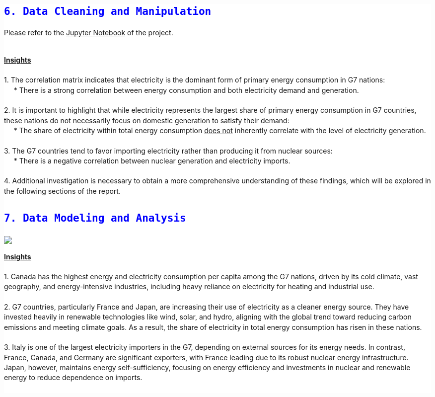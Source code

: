     
<a id="Cleaning"></a>
<h2>   
    <font color = blue>
       <span style='font-family:monospace'>
            6. Data Cleaning and Manipulation
        </span>   
    </font>    
</h2>
  
Please refer to the <a href="https://github.com/oonggaboong/DataAnalysisofWorldEnergy/blob/main/DataAnalysisofWorldEnergy.ipynb">Jupyter Notebook</a> of the project. <br><br>
 
    
<p>    
<div class="alert alert-block alert-info">
    <span>
        <b><ins>Insights</ins></b><br><br>
            1. The correlation matrix indicates that electricity is the dominant form of primary energy consumption in G7 nations:<br>
            &nbsp&nbsp&nbsp&nbsp * There is a strong correlation between energy consumption and both electricity demand and generation.<br><br>
            2. It is important to highlight that while electricity represents the largest share of primary energy consumption in G7 countries, these nations do not necessarily focus on domestic generation to satisfy their demand:<br>     
            &nbsp&nbsp&nbsp&nbsp * The share of electricity within total energy consumption <ins>does not</ins> inherently correlate with the level of electricity generation.<br><br>
            3. The G7 countries tend to favor importing electricity rather than producing it from nuclear sources: <br>
             &nbsp&nbsp&nbsp&nbsp * There is a negative correlation between nuclear generation and electricity imports.<br><br>
            4. Additional investigation is necessary to obtain a more comprehensive understanding of these findings, which will be explored in the following sections of the report. <br>
    </span>  
</div>
</p>

<a id="Modeling"></a>
<h2>   
    <font color = blue>
       <span style='font-family:monospace'>
           7. Data Modeling and Analysis
       </span>   
    </font>    
</h2>

<a href="https://github.com/oonggaboong/DataAnalysisofWorldEnergy/blob/main/Plots/P.7.1.jpg"><img align="center" width="auto" height="auto" src="https://github.com/hamid-rahbar/WorldEnergyDataAnalysisPython/blob/main/Plots/P.7.1.4.jpg"></a> <br>

<div class="alert alert-block alert-info">
    <span>
        <b><ins>Insights</ins></b><br><br>
            1. Canada has the highest energy and electricity consumption per capita among the G7 nations, driven by its cold climate, vast geography, and energy-intensive industries, including heavy reliance on electricity for heating and industrial use.<br><br>
            2. G7 countries, particularly France and Japan, are increasing their use of electricity as a cleaner energy source. They have invested heavily in renewable technologies like wind, solar, and hydro, aligning with the global trend toward reducing carbon emissions and meeting climate goals. As a result, the share of electricity in total energy consumption has risen in these nations.<br><br>
            3. Italy is one of the largest electricity importers in the G7, depending on external sources for its energy needs. In contrast, France, Canada, and Germany are significant exporters, with France leading due to its robust nuclear energy infrastructure. Japan, however, maintains energy self-sufficiency, focusing on energy efficiency and investments in nuclear and renewable energy to reduce dependence on imports.<br><br>
    </span>  
</div>
